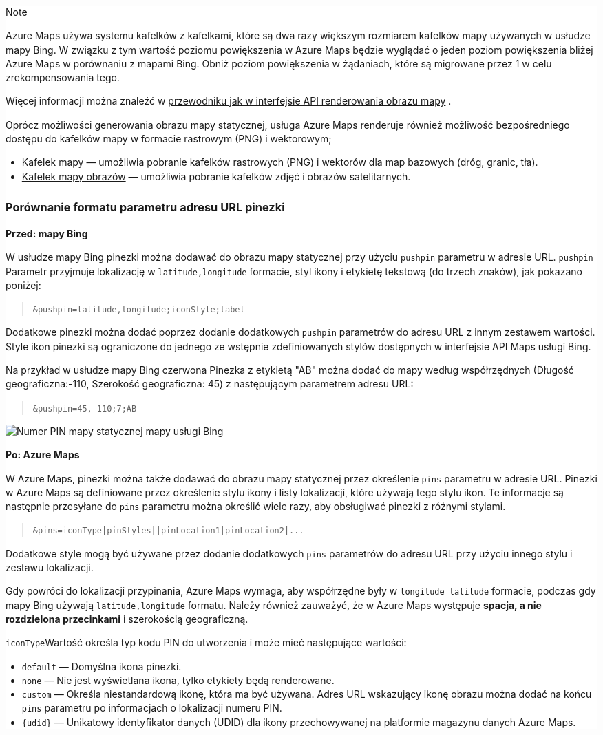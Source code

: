> [!NOTE]
> Azure Maps używa systemu kafelków z kafelkami, które są dwa razy większym rozmiarem kafelków mapy używanych w usłudze mapy Bing. W związku z tym wartość poziomu powiększenia w Azure Maps będzie wyglądać o jeden poziom powiększenia bliżej Azure Maps w porównaniu z mapami Bing. Obniż poziom powiększenia w żądaniach, które są migrowane przez 1 w celu zrekompensowania tego.

Więcej informacji można znaleźć w [przewodniku jak w interfejsie API renderowania obrazu mapy](./how-to-render-custom-data.md) .

Oprócz możliwości generowania obrazu mapy statycznej, usługa Azure Maps renderuje również możliwość bezpośredniego dostępu do kafelków mapy w formacie rastrowym (PNG) i wektorowym;

-   [Kafelek mapy](/rest/api/maps/render/getmaptile) — umożliwia pobranie kafelków rastrowych (PNG) i wektorów dla map bazowych (dróg, granic, tła).
-   [Kafelek mapy obrazów](/rest/api/maps/render/getmapimagerytile) — umożliwia pobranie kafelków zdjęć i obrazów satelitarnych.

### <a name="pushpin-url-parameter-format-comparison"></a>Porównanie formatu parametru adresu URL pinezki

**Przed: mapy Bing**

W usłudze mapy Bing pinezki można dodawać do obrazu mapy statycznej przy użyciu `pushpin` parametru w adresie URL. `pushpin`Parametr przyjmuje lokalizację w `latitude,longitude` formacie, styl ikony i etykietę tekstową (do trzech znaków), jak pokazano poniżej:

> `&pushpin=latitude,longitude;iconStyle;label`

Dodatkowe pinezki można dodać poprzez dodanie dodatkowych `pushpin` parametrów do adresu URL z innym zestawem wartości. Style ikon pinezki są ograniczone do jednego ze wstępnie zdefiniowanych stylów dostępnych w interfejsie API Maps usługi Bing.

Na przykład w usłudze mapy Bing czerwona Pinezka z etykietą "AB" można dodać do mapy według współrzędnych (Długość geograficzna:-110, Szerokość geograficzna: 45) z następującym parametrem adresu URL:

> `&pushpin=45,-110;7;AB`

![Numer PIN mapy statycznej mapy usługi Bing](media/migrate-bing-maps-web-service/bing-maps-static-map-pin.jpg)

**Po: Azure Maps**

W Azure Maps, pinezki można także dodawać do obrazu mapy statycznej przez określenie `pins` parametru w adresie URL. Pinezki w Azure Maps są definiowane przez określenie stylu ikony i listy lokalizacji, które używają tego stylu ikon. Te informacje są następnie przesyłane do `pins` parametru można określić wiele razy, aby obsługiwać pinezki z różnymi stylami.

> `&pins=iconType|pinStyles||pinLocation1|pinLocation2|...`

Dodatkowe style mogą być używane przez dodanie dodatkowych `pins` parametrów do adresu URL przy użyciu innego stylu i zestawu lokalizacji.

Gdy powróci do lokalizacji przypinania, Azure Maps wymaga, aby współrzędne były w `longitude latitude` formacie, podczas gdy mapy Bing używają `latitude,longitude` formatu. Należy również zauważyć, że w Azure Maps występuje **spacja, a nie rozdzielona przecinkami** i szerokością geograficzną.

`iconType`Wartość określa typ kodu PIN do utworzenia i może mieć następujące wartości:

* `default` — Domyślna ikona pinezki.
* `none` — Nie jest wyświetlana ikona, tylko etykiety będą renderowane.
* `custom` — Określa niestandardową ikonę, która ma być używana. Adres URL wskazujący ikonę obrazu można dodać na końcu `pins` parametru po informacjach o lokalizacji numeru PIN.
* `{udid}` — Unikatowy identyfikator danych (UDID) dla ikony przechowywanej na platformie magazynu danych Azure Maps.
